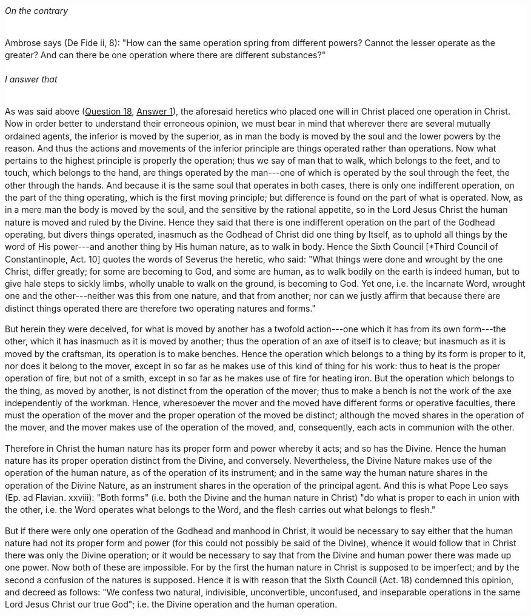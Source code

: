 ###### On the contrary
Ambrose says (De Fide ii, 8): "How can the same operation spring from different powers? Cannot the lesser operate as the greater? And can there be one operation where there are different substances?"  

###### I answer that
As was said above ([Question 18](18.%20Christ's%20Unity%20of%20Will.md), [Answer 1](18.%20Christ's%20Unity%20of%20Will.md#1.%20Whether%20there%20are%20two%20wills%20in%20Christ?%20)), the aforesaid heretics who placed one will in Christ placed one operation in Christ. Now in order better to understand their erroneous opinion, we must bear in mind that wherever there are several mutually ordained agents, the inferior is moved by the superior, as in man the body is moved by the soul and the lower powers by the reason. And thus the actions and movements of the inferior principle are things operated rather than operations. Now what pertains to the highest principle is properly the operation; thus we say of man that to walk, which belongs to the feet, and to touch, which belongs to the hand, are things operated by the man---one of which is operated by the soul through the feet, the other through the hands. And because it is the same soul that operates in both cases, there is only one indifferent operation, on the part of the thing operating, which is the first moving principle; but difference is found on the part of what is operated. Now, as in a mere man the body is moved by the soul, and the sensitive by the rational appetite, so in the Lord Jesus Christ the human nature is moved and ruled by the Divine. Hence they said that there is one indifferent operation on the part of the Godhead operating, but divers things operated, inasmuch as the Godhead of Christ did one thing by Itself, as to uphold all things by the word of His power---and another thing by His human nature, as to walk in body. Hence the Sixth Council \[\*Third Council of Constantinople, Act. 10\] quotes the words of Severus the heretic, who said: "What things were done and wrought by the one Christ, differ greatly; for some are becoming to God, and some are human, as to walk bodily on the earth is indeed human, but to give hale steps to sickly limbs, wholly unable to walk on the ground, is becoming to God. Yet one, i.e. the Incarnate Word, wrought one and the other---neither was this from one nature, and that from another; nor can we justly affirm that because there are distinct things operated there are therefore two operating natures and forms."  

But herein they were deceived, for what is moved by another has a twofold action---one which it has from its own form---the other, which it has inasmuch as it is moved by another; thus the operation of an axe of itself is to cleave; but inasmuch as it is moved by the craftsman, its operation is to make benches. Hence the operation which belongs to a thing by its form is proper to it, nor does it belong to the mover, except in so far as he makes use of this kind of thing for his work: thus to heat is the proper operation of fire, but not of a smith, except in so far as he makes use of fire for heating iron. But the operation which belongs to the thing, as moved by another, is not distinct from the operation of the mover; thus to make a bench is not the work of the axe independently of the workman. Hence, wheresoever the mover and the moved have different forms or operative faculties, there must the operation of the mover and the proper operation of the moved be distinct; although the moved shares in the operation of the mover, and the mover makes use of the operation of the moved, and, consequently, each acts in communion with the other.  

Therefore in Christ the human nature has its proper form and power whereby it acts; and so has the Divine. Hence the human nature has its proper operation distinct from the Divine, and conversely. Nevertheless, the Divine Nature makes use of the operation of the human nature, as of the operation of its instrument; and in the same way the human nature shares in the operation of the Divine Nature, as an instrument shares in the operation of the principal agent. And this is what Pope Leo says (Ep. ad Flavian. xxviii): "Both forms" (i.e. both the Divine and the human nature in Christ) "do what is proper to each in union with the other, i.e. the Word operates what belongs to the Word, and the flesh carries out what belongs to flesh."  

But if there were only one operation of the Godhead and manhood in Christ, it would be necessary to say either that the human nature had not its proper form and power (for this could not possibly be said of the Divine), whence it would follow that in Christ there was only the Divine operation; or it would be necessary to say that from the Divine and human power there was made up one power. Now both of these are impossible. For by the first the human nature in Christ is supposed to be imperfect; and by the second a confusion of the natures is supposed. Hence it is with reason that the Sixth Council (Act. 18) condemned this opinion, and decreed as follows: "We confess two natural, indivisible, unconvertible, unconfused, and inseparable operations in the same Lord Jesus Christ our true God"; i.e. the Divine operation and the human operation.  
